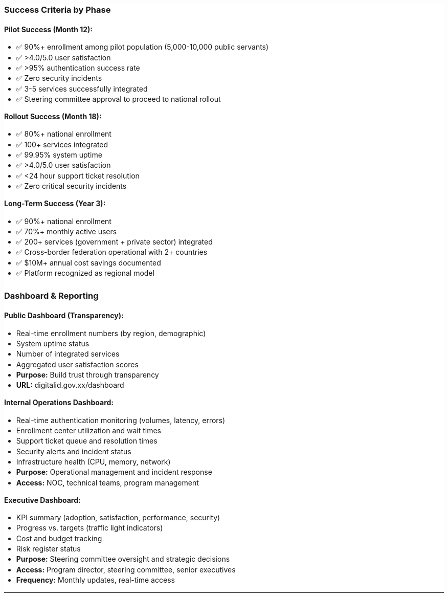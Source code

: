 ### **Success Criteria by Phase**

**Pilot Success (Month 12):**
- ✅ 90%+ enrollment among pilot population (5,000-10,000 public servants)
- ✅ >4.0/5.0 user satisfaction
- ✅ >95% authentication success rate
- ✅ Zero security incidents
- ✅ 3-5 services successfully integrated
- ✅ Steering committee approval to proceed to national rollout

**Rollout Success (Month 18):**
- ✅ 80%+ national enrollment
- ✅ 100+ services integrated
- ✅ 99.95% system uptime
- ✅ >4.0/5.0 user satisfaction
- ✅ <24 hour support ticket resolution
- ✅ Zero critical security incidents

**Long-Term Success (Year 3):**
- ✅ 90%+ national enrollment
- ✅ 70%+ monthly active users
- ✅ 200+ services (government + private sector) integrated
- ✅ Cross-border federation operational with 2+ countries
- ✅ $10M+ annual cost savings documented
- ✅ Platform recognized as regional model

### **Dashboard & Reporting**

**Public Dashboard (Transparency):**
- Real-time enrollment numbers (by region, demographic)
- System uptime status
- Number of integrated services
- Aggregated user satisfaction scores
- **Purpose:** Build trust through transparency
- **URL:** digitalid.gov.xx/dashboard

**Internal Operations Dashboard:**
- Real-time authentication monitoring (volumes, latency, errors)
- Enrollment center utilization and wait times
- Support ticket queue and resolution times
- Security alerts and incident status
- Infrastructure health (CPU, memory, network)
- **Purpose:** Operational management and incident response
- **Access:** NOC, technical teams, program management

**Executive Dashboard:**
- KPI summary (adoption, satisfaction, performance, security)
- Progress vs. targets (traffic light indicators)
- Cost and budget tracking
- Risk register status
- **Purpose:** Steering committee oversight and strategic decisions
- **Access:** Program director, steering committee, senior executives
- **Frequency:** Monthly updates, real-time access

---